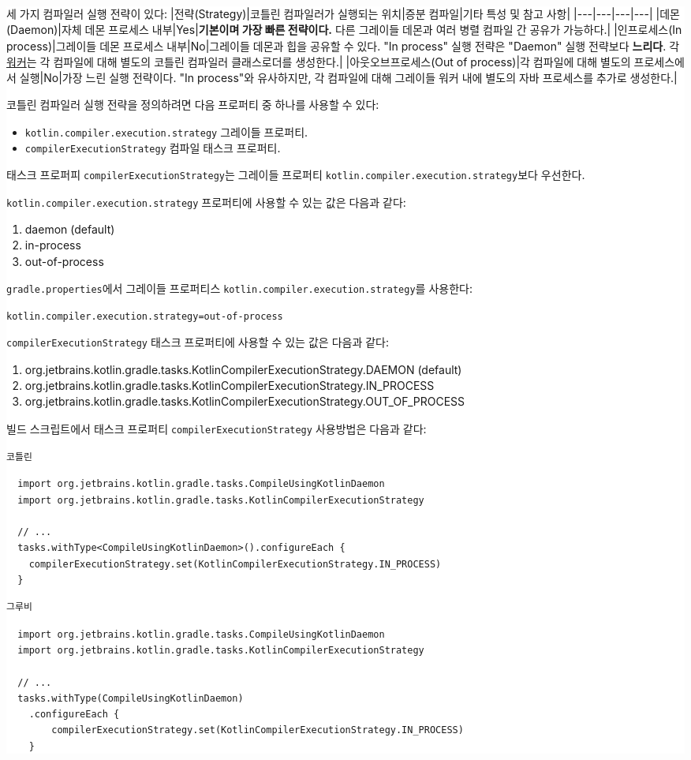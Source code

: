 세 가지 컴파일러 실행 전략이 있다:
|전략(Strategy)|코틀린 컴파일러가 실행되는 위치|증분 컴파일|기타 특성 및 참고 사항|
|---|---|---|---|
|데몬(Daemon)|자체 데몬 프로세스 내부|Yes|**기본이며 가장 빠른 전략이다.** 다른 그레이들 데몬과 여러 병렬 컴파일 간 공유가 가능하다.|
|인프로세스(In process)|그레이들 데몬 프로세스 내부|No|그레이들 데몬과 힙을 공유할 수 있다. "In process" 실행 전략은 "Daemon" 실행 전략보다 **느리다**. 각 [워커](https://docs.gradle.org/current/userguide/worker_api.html)는 각 컴파일에 대해 별도의 코틀린 컴파일러 클래스로더를 생성한다.|
|아웃오브프로세스(Out of process)|각 컴파일에 대해 별도의 프로세스에서 실행|No|가장 느린 실행 전략이다. "In process"와 유사하지만, 각 컴파일에 대해 그레이들 워커 내에 별도의 자바 프로세스를 추가로 생성한다.|

코틀린 컴파일러 실행 전략을 정의하려면 다음 프로퍼티 중 하나를 사용할 수 있다:

- `kotlin.compiler.execution.strategy` 그레이들 프로퍼티.
- `compilerExecutionStrategy` 컴파일 태스크 프로퍼티.

태스크 프로퍼피 `compilerExecutionStrategy`는 그레이들 프로퍼티 `kotlin.compiler.execution.strategy`보다 우선한다.

`kotlin.compiler.execution.strategy` 프로퍼티에 사용할 수 있는 값은 다음과 같다:

1. daemon (default)
2. in-process
3. out-of-process

`gradle.properties`에서 그레이들 프로퍼티스 `kotlin.compiler.execution.strategy`를 사용한다:

```
kotlin.compiler.execution.strategy=out-of-process
```

`compilerExecutionStrategy` 태스크 프로퍼티에 사용할 수 있는 값은 다음과 같다:

1. org.jetbrains.kotlin.gradle.tasks.KotlinCompilerExecutionStrategy.DAEMON (default)
2. org.jetbrains.kotlin.gradle.tasks.KotlinCompilerExecutionStrategy.IN_PROCESS
3. org.jetbrains.kotlin.gradle.tasks.KotlinCompilerExecutionStrategy.OUT_OF_PROCESS

빌드 스크립트에서 태스크 프로퍼티 `compilerExecutionStrategy` 사용방법은 다음과 같다:

`코틀린`
```
  import org.jetbrains.kotlin.gradle.tasks.CompileUsingKotlinDaemon
  import org.jetbrains.kotlin.gradle.tasks.KotlinCompilerExecutionStrategy

  // ...
  tasks.withType<CompileUsingKotlinDaemon>().configureEach {
    compilerExecutionStrategy.set(KotlinCompilerExecutionStrategy.IN_PROCESS)
  }
```
`그루비`
```
  import org.jetbrains.kotlin.gradle.tasks.CompileUsingKotlinDaemon
  import org.jetbrains.kotlin.gradle.tasks.KotlinCompilerExecutionStrategy

  // ...
  tasks.withType(CompileUsingKotlinDaemon)
    .configureEach {
        compilerExecutionStrategy.set(KotlinCompilerExecutionStrategy.IN_PROCESS)
    }
```
